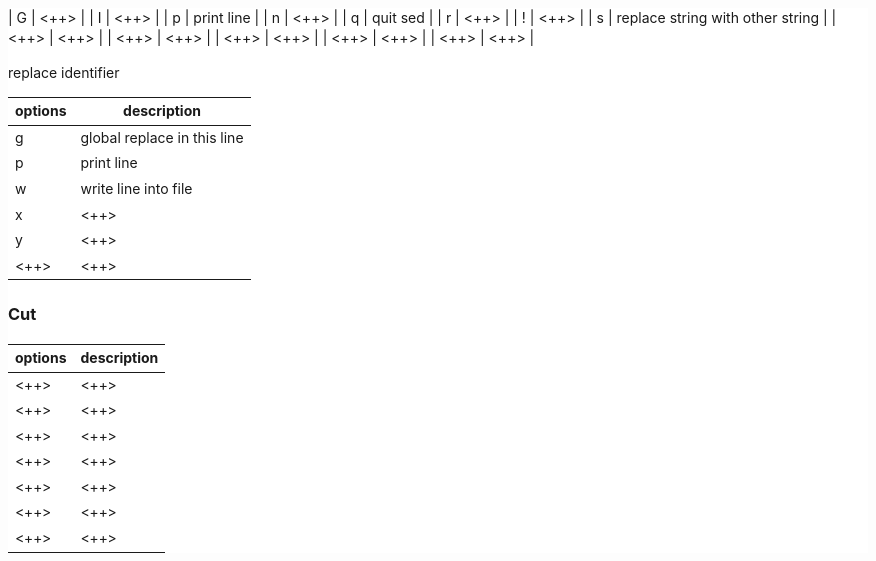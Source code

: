 | G      | <++>                                         |
| I      | <++>                                         |
| p      | print line                                   |
| n      | <++>                                         |
| q      | quit sed                                     |
| r      | <++>                                         |
| !      | <++>                                         |
| s      | replace string with other string             |
| <++>   | <++>                                         |
| <++>   | <++>                                         |
| <++>   | <++>                                         |
| <++>   | <++>                                         |
| <++>   | <++>                                         |

replace identifier

| options | description                 |
|---------|-----------------------------|
| g       | global replace in this line |
| p       | print line                  |
| w       | write line into file        |
| x       | <++>                        |
| y       | <++>                        |
| <++>    | <++>                        |



### Cut

| options | description |
|---------|-------------|
| <++>    | <++>        |
| <++>    | <++>        |
| <++>    | <++>        |
| <++>    | <++>        |
| <++>    | <++>        |
| <++>    | <++>        |
| <++>    | <++>        |
